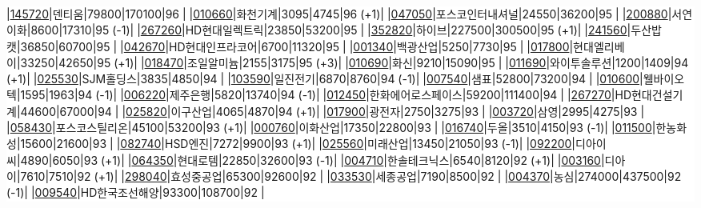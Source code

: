 |[145720](https://finance.daum.net/quotes/A145720)|덴티움|79800|170100|96 |
|[010660](https://finance.daum.net/quotes/A010660)|화천기계|3095|4745|96 (+1)|
|[047050](https://finance.daum.net/quotes/A047050)|포스코인터내셔널|24550|36200|95 |
|[200880](https://finance.daum.net/quotes/A200880)|서연이화|8600|17310|95 (-1)|
|[267260](https://finance.daum.net/quotes/A267260)|HD현대일렉트릭|23850|53200|95 |
|[352820](https://finance.daum.net/quotes/A352820)|하이브|227500|300500|95 (+1)|
|[241560](https://finance.daum.net/quotes/A241560)|두산밥캣|36850|60700|95 |
|[042670](https://finance.daum.net/quotes/A042670)|HD현대인프라코어|6700|11320|95 |
|[001340](https://finance.daum.net/quotes/A001340)|백광산업|5250|7730|95 |
|[017800](https://finance.daum.net/quotes/A017800)|현대엘리베이|33250|42650|95 (+1)|
|[018470](https://finance.daum.net/quotes/A018470)|조일알미늄|2155|3175|95 (+3)|
|[010690](https://finance.daum.net/quotes/A010690)|화신|9210|15090|95 |
|[011690](https://finance.daum.net/quotes/A011690)|와이투솔루션|1200|1409|94 (+1)|
|[025530](https://finance.daum.net/quotes/A025530)|SJM홀딩스|3835|4850|94 |
|[103590](https://finance.daum.net/quotes/A103590)|일진전기|6870|8760|94 (-1)|
|[007540](https://finance.daum.net/quotes/A007540)|샘표|52800|73200|94 |
|[010600](https://finance.daum.net/quotes/A010600)|웰바이오텍|1595|1963|94 (-1)|
|[006220](https://finance.daum.net/quotes/A006220)|제주은행|5820|13740|94 (-1)|
|[012450](https://finance.daum.net/quotes/A012450)|한화에어로스페이스|59200|111400|94 |
|[267270](https://finance.daum.net/quotes/A267270)|HD현대건설기계|44600|67000|94 |
|[025820](https://finance.daum.net/quotes/A025820)|이구산업|4065|4870|94 (+1)|
|[017900](https://finance.daum.net/quotes/A017900)|광전자|2750|3275|93 |
|[003720](https://finance.daum.net/quotes/A003720)|삼영|2995|4275|93 |
|[058430](https://finance.daum.net/quotes/A058430)|포스코스틸리온|45100|53200|93 (+1)|
|[000760](https://finance.daum.net/quotes/A000760)|이화산업|17350|22800|93 |
|[016740](https://finance.daum.net/quotes/A016740)|두올|3510|4150|93 (-1)|
|[011500](https://finance.daum.net/quotes/A011500)|한농화성|15600|21600|93 |
|[082740](https://finance.daum.net/quotes/A082740)|HSD엔진|7272|9900|93 (+1)|
|[025560](https://finance.daum.net/quotes/A025560)|미래산업|13450|21050|93 (-1)|
|[092200](https://finance.daum.net/quotes/A092200)|디아이씨|4890|6050|93 (+1)|
|[064350](https://finance.daum.net/quotes/A064350)|현대로템|22850|32600|93 (-1)|
|[004710](https://finance.daum.net/quotes/A004710)|한솔테크닉스|6540|8120|92 (+1)|
|[003160](https://finance.daum.net/quotes/A003160)|디아이|7610|7510|92 (+1)|
|[298040](https://finance.daum.net/quotes/A298040)|효성중공업|65300|92600|92 |
|[033530](https://finance.daum.net/quotes/A033530)|세종공업|7190|8500|92 |
|[004370](https://finance.daum.net/quotes/A004370)|농심|274000|437500|92 (-1)|
|[009540](https://finance.daum.net/quotes/A009540)|HD한국조선해양|93300|108700|92 |
